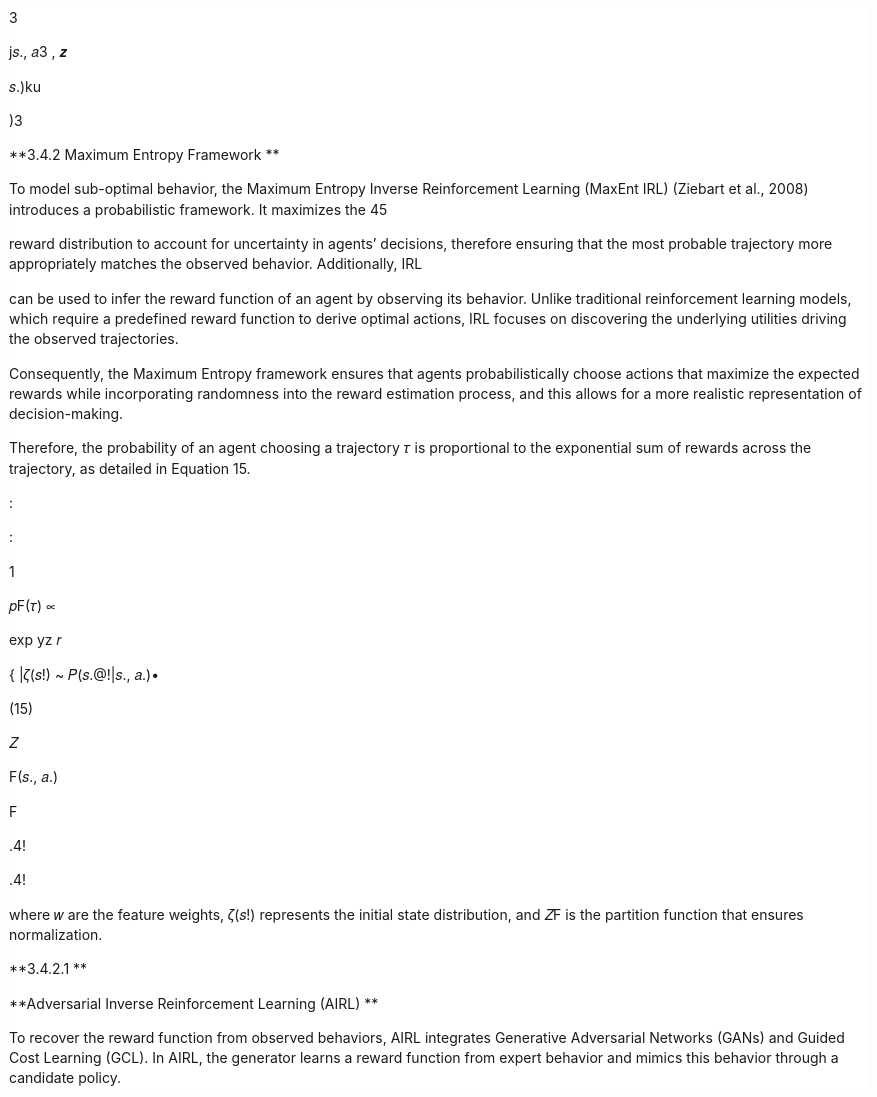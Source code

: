 3

j𝑠., 𝑎3 , 𝒛

𝑠.\)ku

\)3



**3.4.2 Maximum Entropy Framework **

To model sub-optimal behavior, the Maximum Entropy Inverse Reinforcement Learning \(MaxEnt IRL\) \(Ziebart et al., 2008\) introduces a probabilistic framework. It maximizes the 45 





reward distribution to account for uncertainty in agents’ decisions, therefore ensuring that the most probable trajectory more appropriately matches the observed behavior. Additionally, IRL 

can be used to infer the reward function of an agent by observing its behavior. Unlike traditional reinforcement learning models, which require a predefined reward function to derive optimal actions, IRL focuses on discovering the underlying utilities driving the observed trajectories. 

Consequently, the Maximum Entropy framework ensures that agents probabilistically choose actions that maximize the expected rewards while incorporating randomness into the reward estimation process, and this allows for a more realistic representation of decision-making. 

Therefore, the probability of an agent choosing a trajectory 𝜏 is proportional to the exponential sum of rewards across the trajectory, as detailed in Equation 15. 

:

:

1

𝑝F\(𝜏\) ∝

exp yz 𝑟

\{ |𝜁\(𝑠\!\) ~ 𝑃\(𝑠.@\!|𝑠., 𝑎.\)• 

\(15\) 

𝑍

F\(𝑠., 𝑎.\)

F

.4\! 

.4\! 

where 𝑤 are the feature weights, 𝜁\(𝑠\!\) represents the initial state distribution, and 𝑍F is the partition function that ensures normalization. 

**3.4.2.1 **

**Adversarial Inverse Reinforcement Learning \(AIRL\) **

To recover the reward function from observed behaviors, AIRL integrates Generative Adversarial Networks \(GANs\) and Guided Cost Learning \(GCL\). In AIRL, the generator learns a reward function from expert behavior and mimics this behavior through a candidate policy. 
